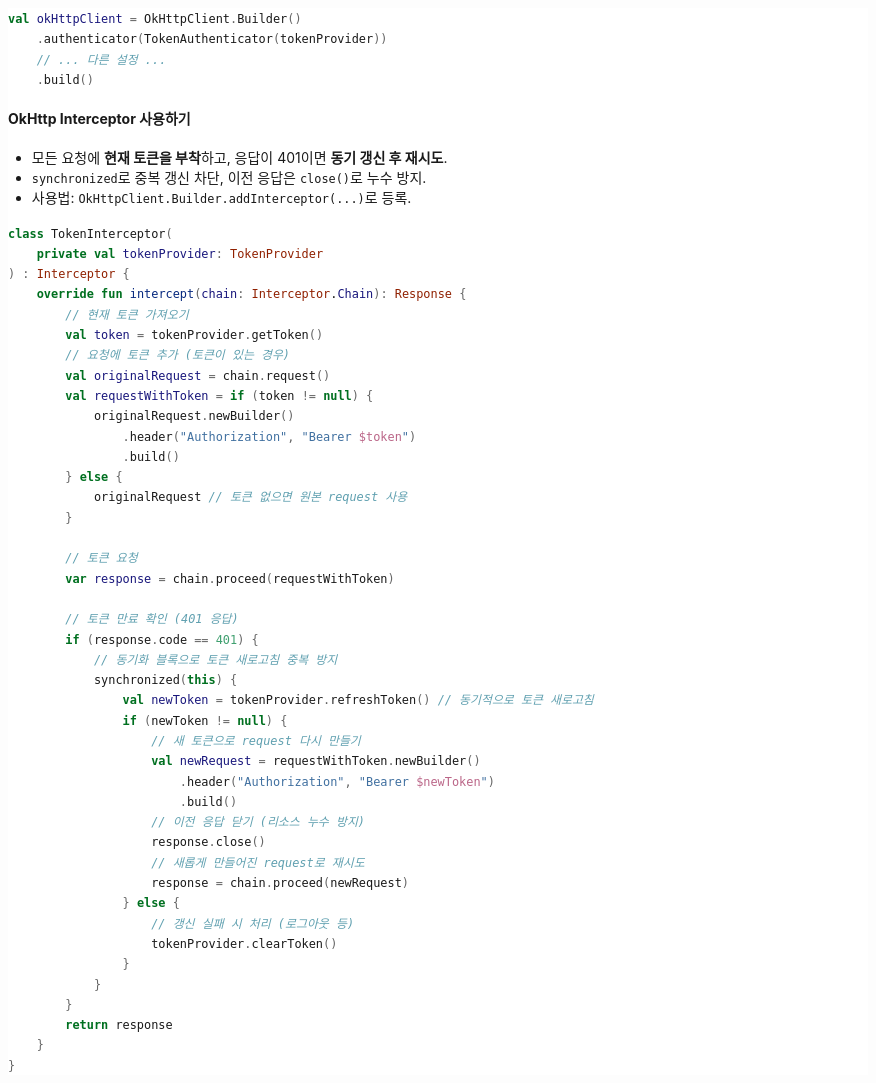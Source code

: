 ```kotlin
val okHttpClient = OkHttpClient.Builder()
    .authenticator(TokenAuthenticator(tokenProvider))
    // ... 다른 설정 ...
    .build()
```

#### OkHttp Interceptor 사용하기

* 모든 요청에 **현재 토큰을 부착**하고, 응답이 401이면 **동기 갱신 후 재시도**.
* `synchronized`로 중복 갱신 차단, 이전 응답은 `close()`로 누수 방지.
* 사용법: `OkHttpClient.Builder.addInterceptor(...)`로 등록.

```kotlin
class TokenInterceptor(
    private val tokenProvider: TokenProvider
) : Interceptor {
    override fun intercept(chain: Interceptor.Chain): Response {
        // 현재 토큰 가져오기
        val token = tokenProvider.getToken()
        // 요청에 토큰 추가 (토큰이 있는 경우)
        val originalRequest = chain.request()
        val requestWithToken = if (token != null) {
            originalRequest.newBuilder()
                .header("Authorization", "Bearer $token")
                .build()
        } else {
            originalRequest // 토큰 없으면 원본 request 사용
        }

        // 토큰 요청
        var response = chain.proceed(requestWithToken)

        // 토큰 만료 확인 (401 응답)
        if (response.code == 401) {
            // 동기화 블록으로 토큰 새로고침 중복 방지
            synchronized(this) {
                val newToken = tokenProvider.refreshToken() // 동기적으로 토큰 새로고침
                if (newToken != null) {
                    // 새 토큰으로 request 다시 만들기
                    val newRequest = requestWithToken.newBuilder()
                        .header("Authorization", "Bearer $newToken")
                        .build()
                    // 이전 응답 닫기 (리소스 누수 방지)
                    response.close()
                    // 새롭게 만들어진 request로 재시도
                    response = chain.proceed(newRequest)
                } else {
                    // 갱신 실패 시 처리 (로그아웃 등)
                    tokenProvider.clearToken()
                }
            }
        }
        return response
    }
}
```
